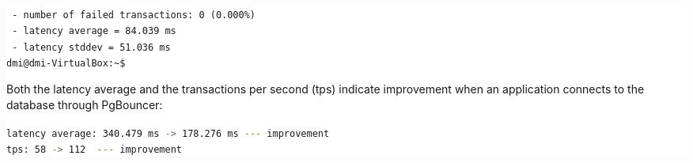 ```
 - number of failed transactions: 0 (0.000%)
 - latency average = 84.039 ms
 - latency stddev = 51.036 ms
dmi@dmi-VirtualBox:~$
```

Both the latency average and the transactions per second (tps) indicate improvement when an application connects to the database through PgBouncer:

```bash
latency average: 340.479 ms -> 178.276 ms --- improvement 
tps: 58 -> 112  --- improvement
```